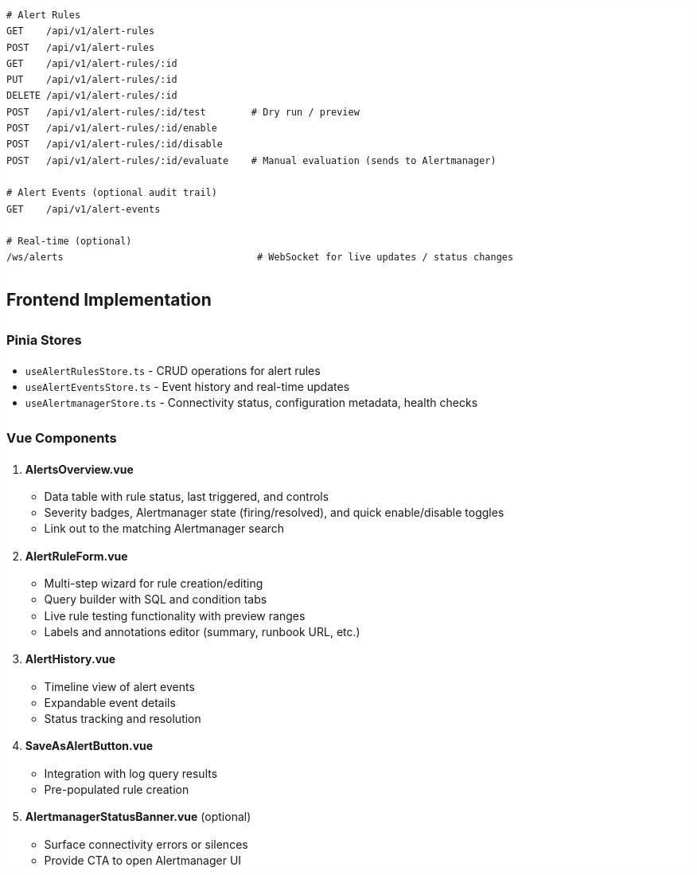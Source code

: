 ```
# Alert Rules
GET    /api/v1/alert-rules
POST   /api/v1/alert-rules
GET    /api/v1/alert-rules/:id
PUT    /api/v1/alert-rules/:id
DELETE /api/v1/alert-rules/:id
POST   /api/v1/alert-rules/:id/test        # Dry run / preview
POST   /api/v1/alert-rules/:id/enable
POST   /api/v1/alert-rules/:id/disable
POST   /api/v1/alert-rules/:id/evaluate    # Manual evaluation (sends to Alertmanager)

# Alert Events (optional audit trail)
GET    /api/v1/alert-events

# Real-time (optional)
/ws/alerts                                  # WebSocket for live updates / status changes
```

## Frontend Implementation

### Pinia Stores

- `useAlertRulesStore.ts` - CRUD operations for alert rules
- `useAlertEventsStore.ts` - Event history and real-time updates
- `useAlertmanagerStore.ts` - Connectivity status, configuration metadata, health checks

### Vue Components

1. **AlertsOverview.vue**
   - Data table with rule status, last triggered, and controls
   - Severity badges, Alertmanager state (firing/resolved), and quick enable/disable toggles
   - Link out to the matching Alertmanager search

2. **AlertRuleForm.vue**
   - Multi-step wizard for rule creation/editing
   - Query builder with SQL and condition tabs
   - Live rule testing functionality with preview ranges
   - Labels and annotations editor (summary, runbook URL, etc.)

3. **AlertHistory.vue**
   - Timeline view of alert events
   - Expandable event details
   - Status tracking and resolution

4. **SaveAsAlertButton.vue**
   - Integration with log query results
   - Pre-populated rule creation

5. **AlertmanagerStatusBanner.vue** (optional)
   - Surface connectivity errors or silences
   - Provide CTA to open Alertmanager UI
